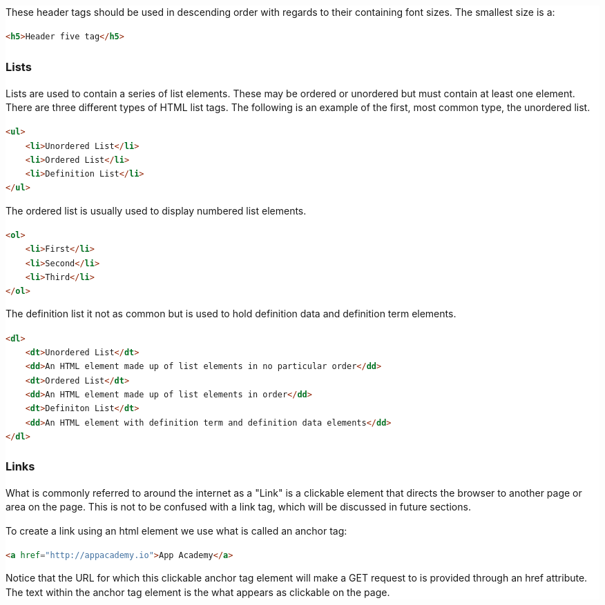 These header tags should be used in descending order with regards to their containing font sizes. The smallest size is a:

```html
<h5>Header five tag</h5>
```

### Lists

Lists are used to contain a series of list elements. These may be ordered or unordered but must contain at least one element. There are three different types of HTML list tags. The following is an example of the first, most common type, the unordered list.

```html
<ul>
    <li>Unordered List</li>
    <li>Ordered List</li>
    <li>Definition List</li>
</ul>
```

The ordered list is usually used to display numbered list elements.
```html
<ol>
    <li>First</li>
    <li>Second</li>
    <li>Third</li>
</ol>
```

The definition list it not as common but is used to hold definition data and definition term elements.
```html
<dl>
    <dt>Unordered List</dt>
    <dd>An HTML element made up of list elements in no particular order</dd>
    <dt>Ordered List</dt>
    <dd>An HTML element made up of list elements in order</dd>
    <dt>Definiton List</dt>
    <dd>An HTML element with definition term and definition data elements</dd>
</dl>
```
### Links

What is commonly referred to around the internet as a "Link" is a clickable element that directs the browser to another page or area on the page. This is not to be confused with a link tag, which will be discussed in future sections.

To create a link using an html element we use what is called an anchor tag:

```html
<a href="http://appacademy.io">App Academy</a>
```

Notice that the URL for which this clickable anchor tag element will make a GET request to is provided through an href attribute. The text within the anchor tag element is the what appears as clickable on the page.
